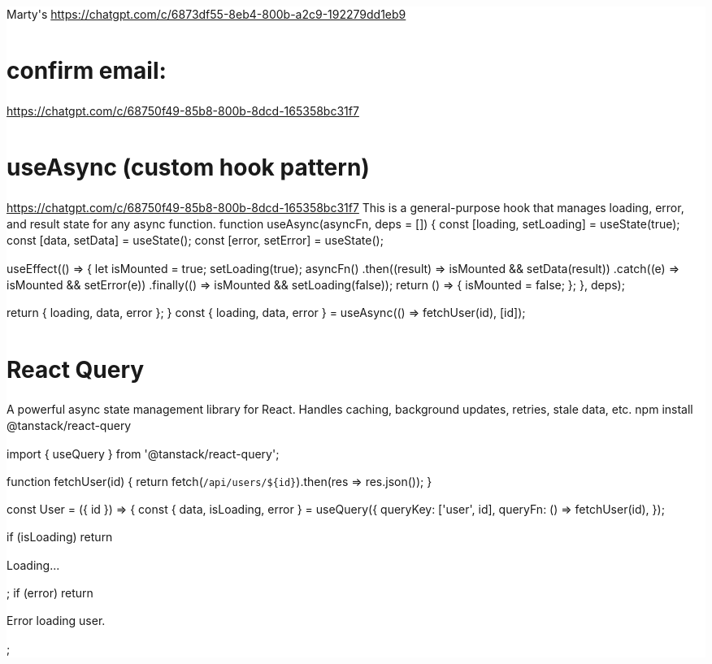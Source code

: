 Marty's
https://chatgpt.com/c/6873df55-8eb4-800b-a2c9-192279dd1eb9

# confirm email:
https://chatgpt.com/c/68750f49-85b8-800b-8dcd-165358bc31f7

# useAsync (custom hook pattern)
https://chatgpt.com/c/68750f49-85b8-800b-8dcd-165358bc31f7
This is a general-purpose hook that manages loading, error, and result state for any async function.
function useAsync(asyncFn, deps = []) {
  const [loading, setLoading] = useState(true);
  const [data, setData] = useState();
  const [error, setError] = useState();

  useEffect(() => {
    let isMounted = true;
    setLoading(true);
    asyncFn()
      .then((result) => isMounted && setData(result))
      .catch((e) => isMounted && setError(e))
      .finally(() => isMounted && setLoading(false));
    return () => {
      isMounted = false;
    };
  }, deps);

  return { loading, data, error };
}
const { loading, data, error } = useAsync(() => fetchUser(id), [id]);

# React Query
A powerful async state management library for React. Handles caching, background updates, retries, stale data, etc.
npm install @tanstack/react-query

import { useQuery } from '@tanstack/react-query';

function fetchUser(id) {
  return fetch(`/api/users/${id}`).then(res => res.json());
}

const User = ({ id }) => {
  const { data, isLoading, error } = useQuery({
    queryKey: ['user', id],
    queryFn: () => fetchUser(id),
  });

  if (isLoading) return <p>Loading...</p>;
  if (error) return <p>Error loading user.</p>;

